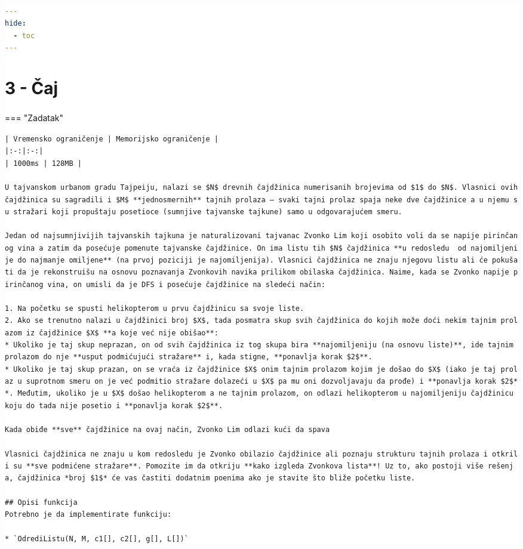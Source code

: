 ```yaml
---
hide:
  - toc
---
```


# 3 - Čaj

=== "Zadatak"
	
	| Vremensko ograničenje | Memorijsko ograničenje |
	|:-:|:-:|
	| 1000ms | 128MB |
	
	U tajvanskom urbanom gradu Tajpeiju, nalazi se $N$ drevnih čajdžinica numerisanih brojevima od $1$ do $N$. Vlasnici ovih čajdžinica su sagradili i $M$ **jednosmernih** tajnih prolaza – svaki tajni prolaz spaja neke dve čajdžinice a u njemu su stražari koji propuštaju posetioce (sumnjive tajvanske tajkune) samo u odgovarajućem smeru.
	
	Jedan od najsumnjivijih tajvanskih tajkuna je naturalizovani tajvanac Zvonko Lim koji osobito voli da se napije pirinčanog vina a zatim da posećuje pomenute tajvanske čajdžinice. On ima listu tih $N$ čajdžinica **u redosledu  od najomiljenije do najmanje omiljene** (na prvoj poziciji je najomiljenija). Vlasnici čajdžinica ne znaju njegovu listu ali će pokušati da je rekonstruišu na osnovu poznavanja Zvonkovih navika prilikom obilaska čajdžinica. Naime, kada se Zvonko napije pirinčanog vina, on umisli da je DFS i posećuje čajdžinice na sledeći način:
	
	1. Na početku se spusti helikopterom u prvu čajdžinicu sa svoje liste.
	2. Ako se trenutno nalazi u čajdžinici broj $X$, tada posmatra skup svih čajdžinica do kojih može doći nekim tajnim prolazom iz čajdžinice $X$ **a koje već nije obišao**:
	* Ukoliko je taj skup neprazan, on od svih čajdžinica iz tog skupa bira **najomiljeniju (na osnovu liste)**, ide tajnim prolazom do nje **usput podmićujući stražare** i, kada stigne, **ponavlja korak $2$**.
	* Ukoliko je taj skup prazan, on se vraća iz čajdžinice $X$ onim tajnim prolazom kojim je došao do $X$ (iako je taj prolaz u suprotnom smeru on je već podmitio stražare dolazeći u $X$ pa mu oni dozvoljavaju da prođe) i **ponavlja korak $2$**. Međutim, ukoliko je u $X$ došao helikopterom a ne tajnim prolazom, on odlazi helikopterom u najomiljeniju čajdžinicu koju do tada nije posetio i **ponavlja korak $2$**.
	
	Kada obiđe **sve** čajdžinice na ovaj način, Zvonko Lim odlazi kući da spava
	
	Vlasnici čajdžinica ne znaju u kom redosledu je Zvonko obilazio čajdžinice ali poznaju strukturu tajnih prolaza i otkrili su **sve podmićene stražare**. Pomozite im da otkriju **kako izgleda Zvonkova lista**! Uz to, ako postoji više rešenja, čajdžinica *broj $1$* će vas častiti dodatnim poenima ako je stavite što bliže početku liste.
	
	## Opisi funkcija
	Potrebno je da implementirate funkciju:
	
	* `OdrediListu(N, M, c1[], c2[], g[], L[])`
	